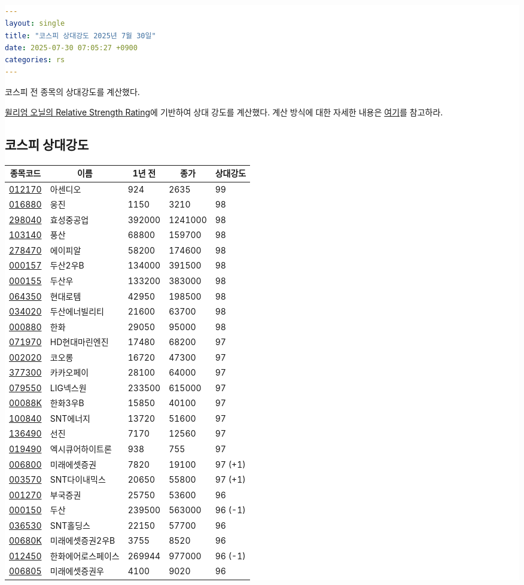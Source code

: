 ```yaml
---
layout: single
title: "코스피 상대강도 2025년 7월 30일"
date: 2025-07-30 07:05:27 +0900
categories: rs
---
```

코스피 전 종목의 상대강도를 계산했다.

[윌리엄 오닐의 Relative Strength Rating](https://www.williamoneil.com/proprietary-ratings-and-rankings/)에 기반하여 상대 강도를 계산했다.
계산 방식에 대한 자세한 내용은 [여기](https://dalinaum.github.io/investment/2024/08/26/how-i-calculated-relative-strength.html)를 참고하라.

## 코스피 상대강도

|종목코드|이름|1년 전|종가|상대강도|
|------|---|-----|--|------|
|[012170](https://finance.daum.net/quotes/A012170)|아센디오|924|2635|99 |
|[016880](https://finance.daum.net/quotes/A016880)|웅진|1150|3210|98 |
|[298040](https://finance.daum.net/quotes/A298040)|효성중공업|392000|1241000|98 |
|[103140](https://finance.daum.net/quotes/A103140)|풍산|68800|159700|98 |
|[278470](https://finance.daum.net/quotes/A278470)|에이피알|58200|174600|98 |
|[000157](https://finance.daum.net/quotes/A000157)|두산2우B|134000|391500|98 |
|[000155](https://finance.daum.net/quotes/A000155)|두산우|133200|383000|98 |
|[064350](https://finance.daum.net/quotes/A064350)|현대로템|42950|198500|98 |
|[034020](https://finance.daum.net/quotes/A034020)|두산에너빌리티|21600|63700|98 |
|[000880](https://finance.daum.net/quotes/A000880)|한화|29050|95000|98 |
|[071970](https://finance.daum.net/quotes/A071970)|HD현대마린엔진|17480|68200|97 |
|[002020](https://finance.daum.net/quotes/A002020)|코오롱|16720|47300|97 |
|[377300](https://finance.daum.net/quotes/A377300)|카카오페이|28100|64000|97 |
|[079550](https://finance.daum.net/quotes/A079550)|LIG넥스원|233500|615000|97 |
|[00088K](https://finance.daum.net/quotes/A00088K)|한화3우B|15850|40100|97 |
|[100840](https://finance.daum.net/quotes/A100840)|SNT에너지|13720|51600|97 |
|[136490](https://finance.daum.net/quotes/A136490)|선진|7170|12560|97 |
|[019490](https://finance.daum.net/quotes/A019490)|엑시큐어하이트론|938|755|97 |
|[006800](https://finance.daum.net/quotes/A006800)|미래에셋증권|7820|19100|97 (+1)|
|[003570](https://finance.daum.net/quotes/A003570)|SNT다이내믹스|20650|55800|97 (+1)|
|[001270](https://finance.daum.net/quotes/A001270)|부국증권|25750|53600|96 |
|[000150](https://finance.daum.net/quotes/A000150)|두산|239500|563000|96 (-1)|
|[036530](https://finance.daum.net/quotes/A036530)|SNT홀딩스|22150|57700|96 |
|[00680K](https://finance.daum.net/quotes/A00680K)|미래에셋증권2우B|3755|8520|96 |
|[012450](https://finance.daum.net/quotes/A012450)|한화에어로스페이스|269944|977000|96 (-1)|
|[006805](https://finance.daum.net/quotes/A006805)|미래에셋증권우|4100|9020|96 |